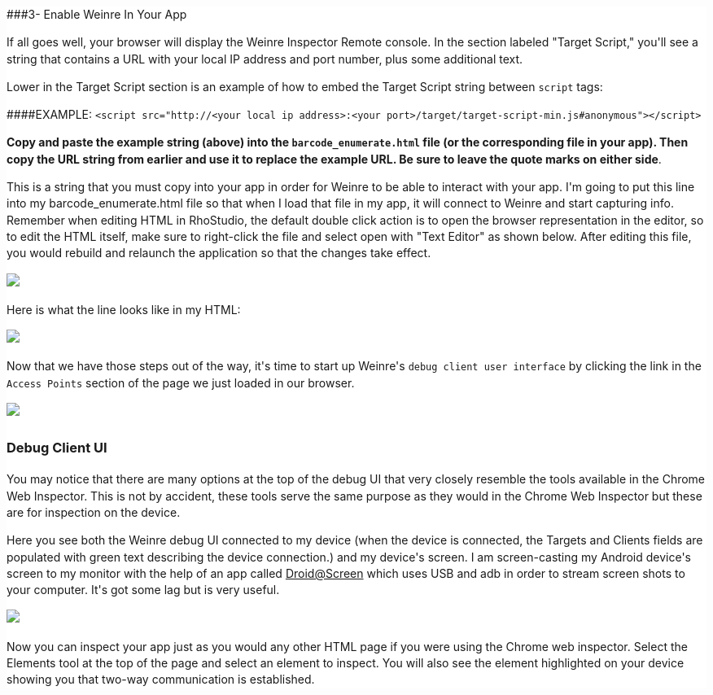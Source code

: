###3- Enable Weinre In Your App

If all goes well, your browser will display the Weinre Inspector Remote console. In the section labeled "Target Script," you'll see a string that contains a URL with your local IP address and port number, plus some additional text. 

Lower in the Target Script section is an example of how to embed the Target Script string between `script` tags:  

####EXAMPLE:
`<script src="http://<your local ip address>:<your port>/target/target-script-min.js#anonymous"></script>` 

**Copy and paste the example string (above) into the `barcode_enumerate.html` file (or the corresponding file in your app). Then copy the URL string from earlier and use it to replace the example URL. Be sure to leave the quote marks on either side**.



This is a string that you must copy into your app in order for Weinre to be able to interact with your app. I'm going to put this line into my barcode_enumerate.html file so that when I load that file in my app, it will connect to Weinre and start capturing info. Remember when editing HTML in RhoStudio, the default double click action is to open the browser representation in the editor, so to edit the HTML itself, make sure to right-click the file and select open with "Text Editor" as shown below. After editing this file, you would rebuild and relaunch the application so that the changes take effect. 

<img src="http://rhodocs.s3.amazonaws.com/weinre/weinre-edit-barcode-enumerate.png"/>

Here is what the line looks like in my HTML:

<img src="http://rhodocs.s3.amazonaws.com/weinre/weinre-target-script-example.png"/>

Now that we have those steps out of the way, it's time to start up Weinre's `debug client user interface` by clicking the link in the  `Access Points` section of the page we just loaded in our browser.

<img src="http://rhodocs.s3.amazonaws.com/weinre/weinre-link-to-debug-ui.png"/>

### Debug Client UI

You may notice that there are many options at the top of the debug UI that very closely resemble the tools available in the Chrome Web Inspector. This is not by accident, these tools serve the same purpose as they would in the Chrome Web Inspector but these are for inspection on the device. 

Here you see both the Weinre debug UI connected to my device (when the device is connected, the Targets and Clients fields are populated with green text describing the device connection.) and my device's screen. I am screen-casting my Android device's screen to my monitor with the help of an app called [Droid@Screen](http://droid-at-screen.ribomation.com/) which uses USB and adb in order to stream screen shots to your computer. It's got some lag but is very useful.

<img src="http://rhodocs.s3.amazonaws.com/weinre/weinre-debug-and-device.png"/>

Now you can inspect your app just as you would any other HTML page if you were using the Chrome web inspector. Select the Elements tool at the top of the page and select an element to inspect. You will also see the element highlighted on your device showing you that two-way communication is established.
